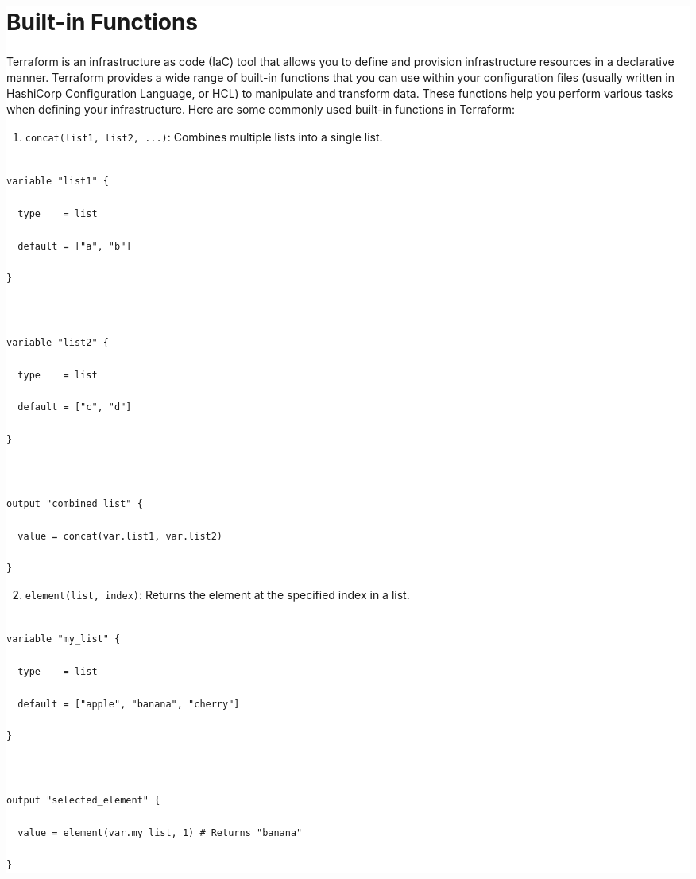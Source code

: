 # Built-in Functions

  

Terraform is an infrastructure as code (IaC) tool that allows you to define and provision infrastructure resources in a declarative manner. Terraform provides a wide range of built-in functions that you can use within your configuration files (usually written in HashiCorp Configuration Language, or HCL) to manipulate and transform data. These functions help you perform various tasks when defining your infrastructure. Here are some commonly used built-in functions in Terraform:

  

1. `concat(list1, list2, ...)`: Combines multiple lists into a single list.

  

```hcl

variable "list1" {

  type    = list

  default = ["a", "b"]

}

  

variable "list2" {

  type    = list

  default = ["c", "d"]

}

  

output "combined_list" {

  value = concat(var.list1, var.list2)

}

```

  

2. `element(list, index)`: Returns the element at the specified index in a list.

  

```hcl

variable "my_list" {

  type    = list

  default = ["apple", "banana", "cherry"]

}

  

output "selected_element" {

  value = element(var.my_list, 1) # Returns "banana"

}
```
